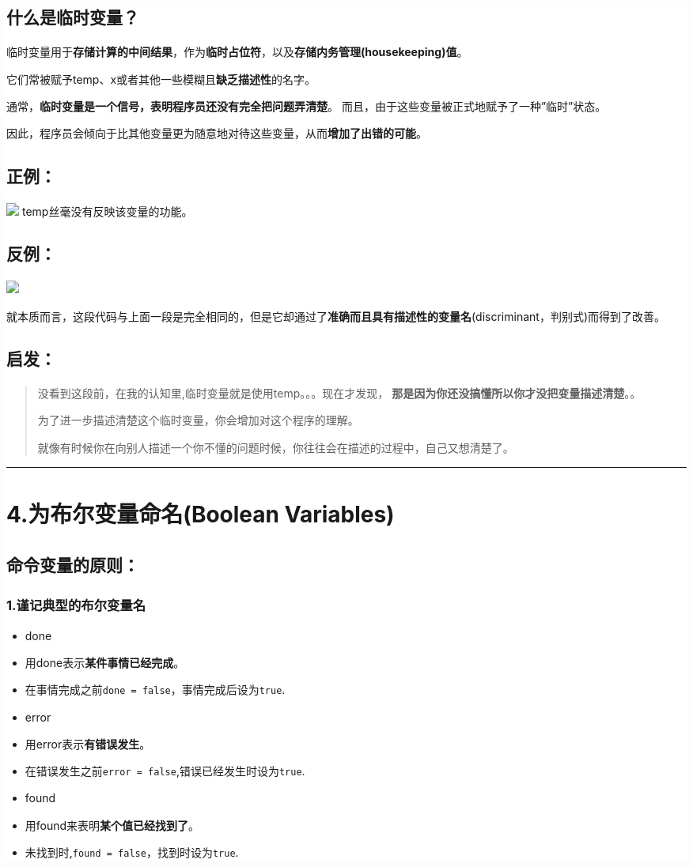 ## 什么是临时变量？
临时变量用于**存储计算的中间结果**，作为**临时占位符**，以及**存储内务管理(housekeeping)值**。

它们常被赋予temp、x或者其他一些模糊且**缺乏描述性**的名字。

通常，**临时变量是一个信号，表明程序员还没有完全把问题弄清楚**。
而且，由于这些变量被正式地赋予了一种”临时”状态。

因此，程序员会倾向于比其他变量更为随意地对待这些变量，从而**增加了出错的可能**。



## 正例：
![](https://raw.githubusercontent.com/jerrychan807/imggg/master/006tNc79gy1fhl4ve5d5gj30jk04smye.jpg)
temp丝毫没有反映该变量的功能。

## 反例：
![](https://raw.githubusercontent.com/jerrychan807/imggg/master/006tNc79gy1fhl4viytnnj30j8050wfs.jpg)


就本质而言，这段代码与上面一段是完全相同的，但是它却通过了**准确而且具有描述性的变量名**(discriminant，判别式)而得到了改善。

## 启发：

> 没看到这段前，在我的认知里,临时变量就是使用temp。。。现在才发现，
> **那是因为你还没搞懂所以你才没把变量描述清楚**。。
> 
> 为了进一步描述清楚这个临时变量，你会增加对这个程序的理解。
> 
> 就像有时候你在向别人描述一个你不懂的问题时候，你往往会在描述的过程中，自己又想清楚了。

---

# 4.为布尔变量命名(Boolean Variables)
## 命令变量的原则：
### 1.谨记典型的布尔变量名

- done
 - 用done表示**某件事情已经完成**。
 - 在事情完成之前`done = false`，事情完成后设为`true`. 

- error
 - 用error表示**有错误发生**。
 - 在错误发生之前`error = false`,错误已经发生时设为`true`. 

- found
 - 用found来表明**某个值已经找到了**。
  - 未找到时,`found = false`，找到时设为`true`. 
